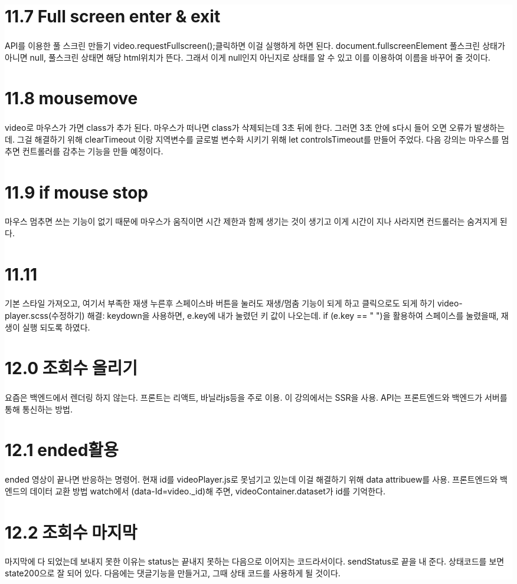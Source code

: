 # 11.7 Full screen enter & exit

API를 이용한 풀 스크린 만들기
video.requestFullscreen();클릭하면 이걸 실행하게 하면 된다.
document.fullscreenElement
풀스크린 상태가 아니면 null, 풀스크린 상태면 해당 html위치가 뜬다.
그래서 이게 null인지 아닌지로 상태를 알 수 있고 이를 이용하여 이름을 바꾸어 줄 것이다.

# 11.8 mousemove

video로 마우스가 가면 class가 추가 된다.
마우스가 떠나면 class가 삭제되는데 3초 뒤에 한다.
그러면 3초 안에 s다시 들어 오면 오류가 발생하는데. 그걸 해결하기 위해
clearTimeout 이랑 지역변수를 글로벌 변수화 시키기 위해 let controlsTimeout를 만들어 주었다.
다음 강의는 마우스를 멈추면 컨트롤러를 감추는 기능을 만들 예정이다.

# 11.9 if mouse stop

마우스 멈추면 쓰는 기능이 없기 때문에 마우스가 움직이면 시간 제한과 함께 생기는 것이 생기고 이게 시간이 지나 사라지면 컨드롤러는 숨겨지게 된다.

# 11.11

기본 스타일 가져오고, 여기서 부족한
재생 누른후 스페이스바 버튼을 눌러도 재생/멈춤 기능이 되게 하고
클릭으로도 되게 하기
video-player.scss(수정하기)
해결: keydown을 사용하면, e.key에 내가 눌렸던 키 값이 나오는데.
if (e.key == " ")을 활용하여 스페이스를 눌렸을때, 재생이 실행 되도록 하였다.

# 12.0 조회수 올리기

요즘은 백엔드에서 렌더링 하지 않는다.
프론트는 리액트, 바닐라js등을 주로 이용. 이 강의에서는 SSR을 사용.
API는 프론트엔드와 백엔드가 서버를 통해 통신하는 방법.

# 12.1 ended활용

ended 영상이 끝나면 반응하는 명령어.
현재 id를 videoPlayer.js로 못넘기고 있는데 이걸 해결하기 위해
data attribuew를 사용. 프론트엔드와 백엔드의 데이터 교환 방법
watch에서 (data-Id=video.\_id)해 주면, videoContainer.dataset가 id를 기억한다.

# 12.2 조회수 마지막

마지막에 다 되었는데 보내지 못한 이유는 status는 끝내지 못하는 다음으로 이어지는 코드라서이다. sendStatus로 끝을 내 준다. 상태코드를 보면 state200으로 잘 되어 있다.
다음에는 댓글기능을 만들거고, 그때 상태 코드를 사용하게 될 것이다.
